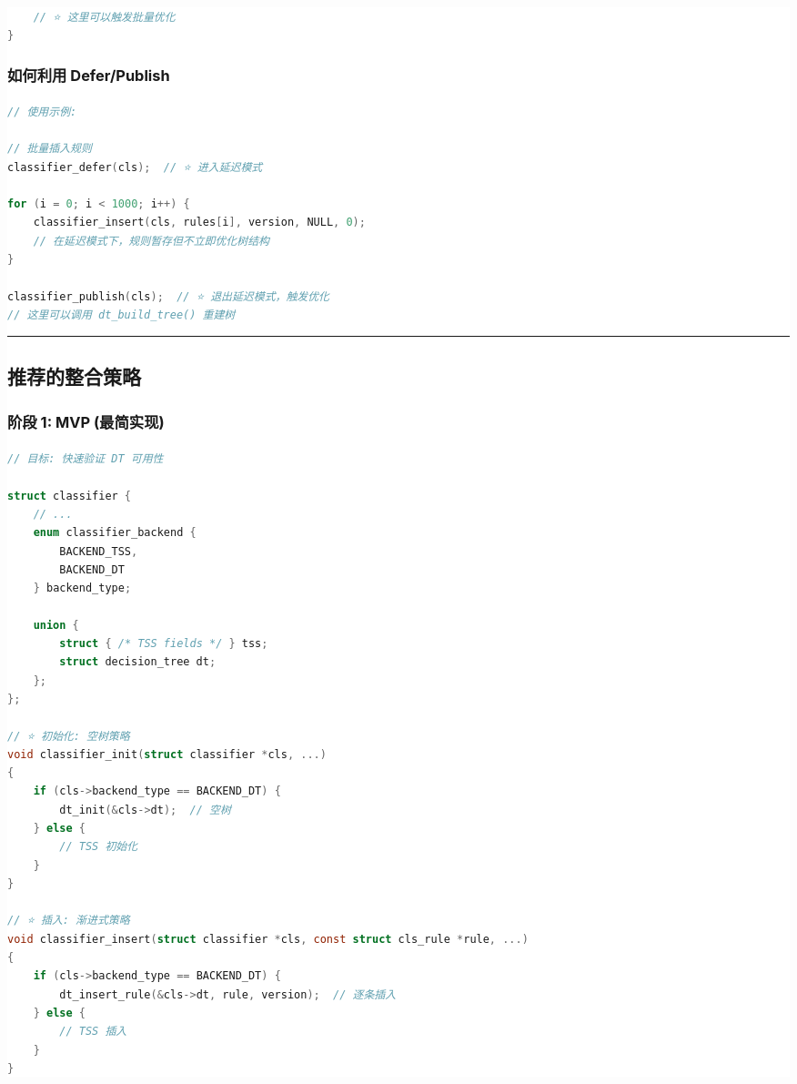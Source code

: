 ```c
    // ⭐ 这里可以触发批量优化
}
```

### 如何利用 Defer/Publish

```c
// 使用示例:

// 批量插入规则
classifier_defer(cls);  // ⭐ 进入延迟模式

for (i = 0; i < 1000; i++) {
    classifier_insert(cls, rules[i], version, NULL, 0);
    // 在延迟模式下，规则暂存但不立即优化树结构
}

classifier_publish(cls);  // ⭐ 退出延迟模式，触发优化
// 这里可以调用 dt_build_tree() 重建树
```

---

## 推荐的整合策略

### 阶段 1: MVP (最简实现)

```c
// 目标: 快速验证 DT 可用性

struct classifier {
    // ...
    enum classifier_backend {
        BACKEND_TSS,
        BACKEND_DT
    } backend_type;
    
    union {
        struct { /* TSS fields */ } tss;
        struct decision_tree dt;
    };
};

// ⭐ 初始化: 空树策略
void classifier_init(struct classifier *cls, ...)
{
    if (cls->backend_type == BACKEND_DT) {
        dt_init(&cls->dt);  // 空树
    } else {
        // TSS 初始化
    }
}

// ⭐ 插入: 渐进式策略
void classifier_insert(struct classifier *cls, const struct cls_rule *rule, ...)
{
    if (cls->backend_type == BACKEND_DT) {
        dt_insert_rule(&cls->dt, rule, version);  // 逐条插入
    } else {
        // TSS 插入
    }
}
```
